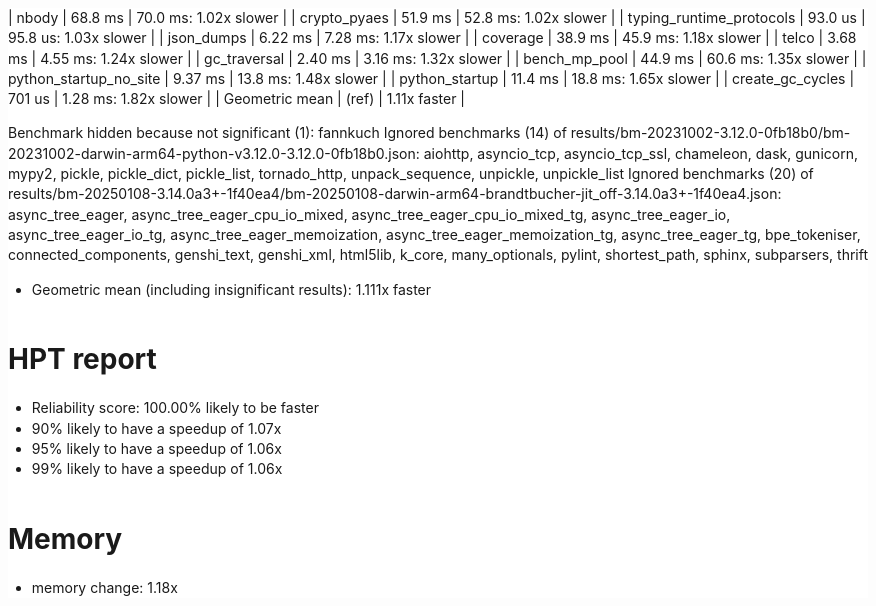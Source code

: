 | nbody                      | 68.8 ms                                                | 70.0 ms: 1.02x slower                                           |
| crypto_pyaes               | 51.9 ms                                                | 52.8 ms: 1.02x slower                                           |
| typing_runtime_protocols   | 93.0 us                                                | 95.8 us: 1.03x slower                                           |
| json_dumps                 | 6.22 ms                                                | 7.28 ms: 1.17x slower                                           |
| coverage                   | 38.9 ms                                                | 45.9 ms: 1.18x slower                                           |
| telco                      | 3.68 ms                                                | 4.55 ms: 1.24x slower                                           |
| gc_traversal               | 2.40 ms                                                | 3.16 ms: 1.32x slower                                           |
| bench_mp_pool              | 44.9 ms                                                | 60.6 ms: 1.35x slower                                           |
| python_startup_no_site     | 9.37 ms                                                | 13.8 ms: 1.48x slower                                           |
| python_startup             | 11.4 ms                                                | 18.8 ms: 1.65x slower                                           |
| create_gc_cycles           | 701 us                                                 | 1.28 ms: 1.82x slower                                           |
| Geometric mean             | (ref)                                                  | 1.11x faster                                                    |

Benchmark hidden because not significant (1): fannkuch
Ignored benchmarks (14) of results/bm-20231002-3.12.0-0fb18b0/bm-20231002-darwin-arm64-python-v3.12.0-3.12.0-0fb18b0.json: aiohttp, asyncio_tcp, asyncio_tcp_ssl, chameleon, dask, gunicorn, mypy2, pickle, pickle_dict, pickle_list, tornado_http, unpack_sequence, unpickle, unpickle_list
Ignored benchmarks (20) of results/bm-20250108-3.14.0a3+-1f40ea4/bm-20250108-darwin-arm64-brandtbucher-jit_off-3.14.0a3+-1f40ea4.json: async_tree_eager, async_tree_eager_cpu_io_mixed, async_tree_eager_cpu_io_mixed_tg, async_tree_eager_io, async_tree_eager_io_tg, async_tree_eager_memoization, async_tree_eager_memoization_tg, async_tree_eager_tg, bpe_tokeniser, connected_components, genshi_text, genshi_xml, html5lib, k_core, many_optionals, pylint, shortest_path, sphinx, subparsers, thrift

- Geometric mean (including insignificant results): 1.111x faster

# HPT report

- Reliability score: 100.00% likely to be faster
- 90% likely to have a speedup of 1.07x
- 95% likely to have a speedup of 1.06x
- 99% likely to have a speedup of 1.06x

# Memory
- memory change: 1.18x